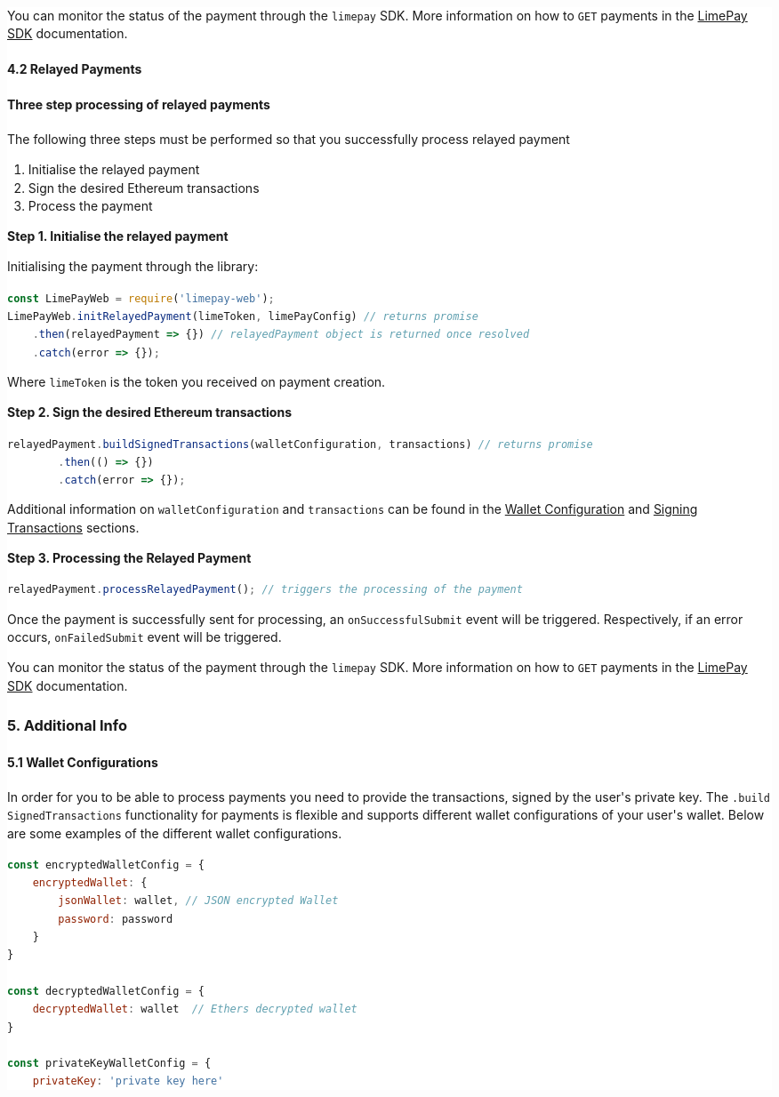 You can monitor the status of the payment through the `limepay` SDK. More information on how to `GET` payments in the [LimePay SDK](https://github.com/LimePay/docs/blob/latest/3.%20JS-SDK-documentation.md) documentation.

#### 4.2 Relayed Payments

#### **Three step processing of relayed payments**
The following three steps must be performed so that you successfully process relayed payment
 1. Initialise the relayed payment
 2. Sign the desired Ethereum transactions
 3. Process the payment

**Step 1. Initialise the relayed payment**

Initialising the payment through the library: 
```javascript
const LimePayWeb = require('limepay-web');
LimePayWeb.initRelayedPayment(limeToken, limePayConfig) // returns promise
	.then(relayedPayment => {}) // relayedPayment object is returned once resolved 
	.catch(error => {});
```
Where `limeToken` is the token you received on payment creation.

**Step 2. Sign the desired Ethereum transactions** 

```javascript
relayedPayment.buildSignedTransactions(walletConfiguration, transactions) // returns promise
		.then(() => {})
		.catch(error => {});		
```

Additional information on `walletConfiguration` and `transactions` can be found in the [Wallet Configuration](#51-wallet-configurations) and [Signing Transactions](#52-signing-transactions) sections. 

**Step 3. Processing the Relayed Payment** 
```javascript
relayedPayment.processRelayedPayment(); // triggers the processing of the payment 
```
Once the payment is successfully sent for processing, an  `onSuccessfulSubmit`  event will be triggered. Respectively, if an error occurs,  `onFailedSubmit`  event will be triggered.

You can monitor the status of the payment through the `limepay` SDK. More information on how to `GET` payments in the [LimePay SDK](https://github.com/LimePay/docs/blob/latest/3.%20JS-SDK-documentation.md) documentation.

### 5. Additional Info
#### 5.1 Wallet Configurations

In order for you to be able to process payments you need to provide the transactions, signed by the user's private key.
The `.buildSignedTransactions` functionality for payments is flexible and supports different wallet configurations of your user's wallet. Below are some examples of the different wallet configurations.

```javascript
const encryptedWalletConfig = {
	encryptedWallet: {
		jsonWallet: wallet, // JSON encrypted Wallet
		password: password
	}
}  

const decryptedWalletConfig = {
	decryptedWallet: wallet  // Ethers decrypted wallet 
} 

const privateKeyWalletConfig = {
	privateKey: 'private key here'
```